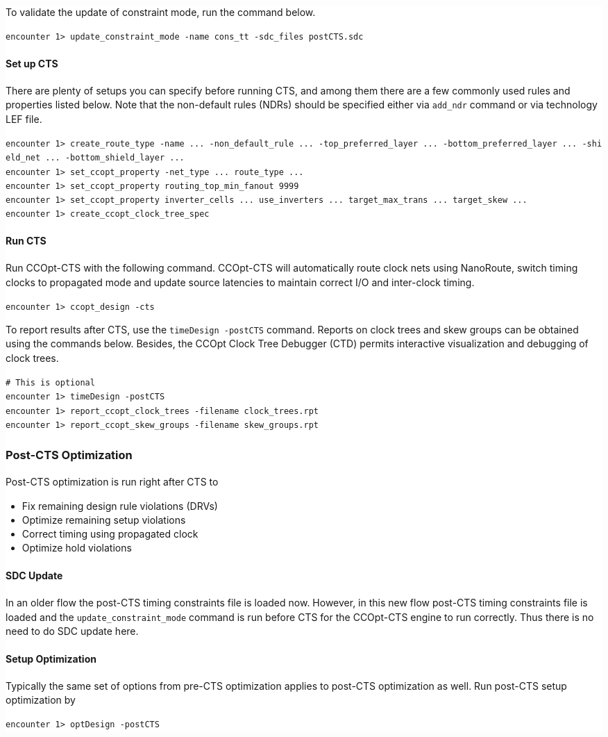 To validate the update of constraint mode, run the command below.
```console
encounter 1> update_constraint_mode -name cons_tt -sdc_files postCTS.sdc
```

#### Set up CTS
There are plenty of setups you can specify before running CTS, and among them there are a few
commonly used rules and properties listed below. Note that the non-default rules (NDRs) should
be specified either via `add_ndr` command or via technology LEF file.
```console
encounter 1> create_route_type -name ... -non_default_rule ... -top_preferred_layer ... -bottom_preferred_layer ... -shield_net ... -bottom_shield_layer ...
encounter 1> set_ccopt_property -net_type ... route_type ...
encounter 1> set_ccopt_property routing_top_min_fanout 9999
encounter 1> set_ccopt_property inverter_cells ... use_inverters ... target_max_trans ... target_skew ...
encounter 1> create_ccopt_clock_tree_spec
```

#### Run CTS
Run CCOpt-CTS with the following command. CCOpt-CTS will automatically route clock nets using
NanoRoute, switch timing clocks to propagated mode and update source latencies to maintain
correct I/O and inter-clock timing.
```console
encounter 1> ccopt_design -cts
```

To report results after CTS, use the `timeDesign -postCTS` command. Reports on clock trees and
skew groups can be obtained using the commands below. Besides, the CCOpt Clock Tree Debugger
(CTD) permits interactive visualization and debugging of clock trees.
```console
# This is optional
encounter 1> timeDesign -postCTS
encounter 1> report_ccopt_clock_trees -filename clock_trees.rpt
encounter 1> report_ccopt_skew_groups -filename skew_groups.rpt
```

### Post-CTS Optimization
Post-CTS optimization is run right after CTS to
- Fix remaining design rule violations (DRVs)
- Optimize remaining setup violations
- Correct timing using propagated clock
- Optimize hold violations

#### SDC Update
In an older flow the post-CTS timing constraints file is loaded now. However, in this new flow
post-CTS timing constraints file is loaded and the `update_constraint_mode` command is run before
CTS for the CCOpt-CTS engine to run correctly. Thus there is no need to do SDC update here.

#### Setup Optimization
Typically the same set of options from pre-CTS optimization applies to post-CTS optimization as
well. Run post-CTS setup optimization by
```console
encounter 1> optDesign -postCTS
```
